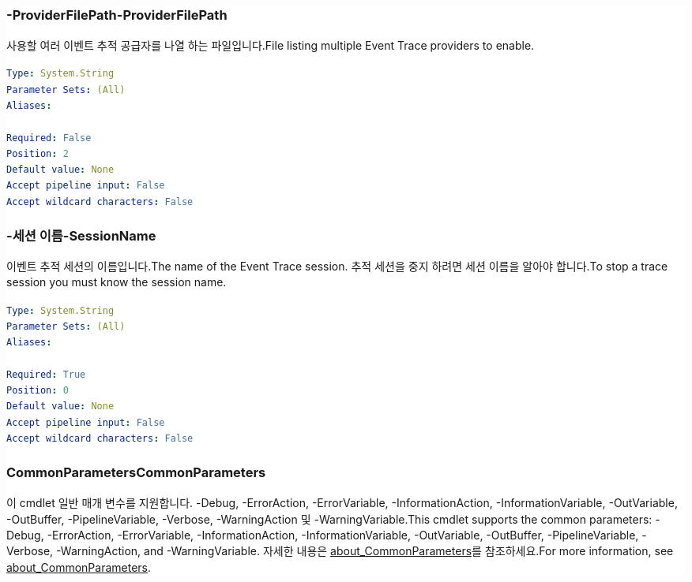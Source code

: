 ### <span data-ttu-id="f1c0a-137">-ProviderFilePath</span><span class="sxs-lookup"><span data-stu-id="f1c0a-137">-ProviderFilePath</span></span>
<span data-ttu-id="f1c0a-138">사용할 여러 이벤트 추적 공급자를 나열 하는 파일입니다.</span><span class="sxs-lookup"><span data-stu-id="f1c0a-138">File listing multiple Event Trace providers to enable.</span></span>

```yaml
Type: System.String
Parameter Sets: (All)
Aliases:

Required: False
Position: 2
Default value: None
Accept pipeline input: False
Accept wildcard characters: False
```

### <span data-ttu-id="f1c0a-139">-세션 이름</span><span class="sxs-lookup"><span data-stu-id="f1c0a-139">-SessionName</span></span>
<span data-ttu-id="f1c0a-140">이벤트 추적 세션의 이름입니다.</span><span class="sxs-lookup"><span data-stu-id="f1c0a-140">The name of the Event Trace session.</span></span> <span data-ttu-id="f1c0a-141">추적 세션을 중지 하려면 세션 이름을 알아야 합니다.</span><span class="sxs-lookup"><span data-stu-id="f1c0a-141">To stop a trace session you must know the session name.</span></span>

```yaml
Type: System.String
Parameter Sets: (All)
Aliases:

Required: True
Position: 0
Default value: None
Accept pipeline input: False
Accept wildcard characters: False
```

### <span data-ttu-id="f1c0a-142">CommonParameters</span><span class="sxs-lookup"><span data-stu-id="f1c0a-142">CommonParameters</span></span>

<span data-ttu-id="f1c0a-143">이 cmdlet 일반 매개 변수를 지원합니다. -Debug, -ErrorAction, -ErrorVariable, -InformationAction, -InformationVariable, -OutVariable, -OutBuffer, -PipelineVariable, -Verbose, -WarningAction 및 -WarningVariable.</span><span class="sxs-lookup"><span data-stu-id="f1c0a-143">This cmdlet supports the common parameters: -Debug, -ErrorAction, -ErrorVariable, -InformationAction, -InformationVariable, -OutVariable, -OutBuffer, -PipelineVariable, -Verbose, -WarningAction, and -WarningVariable.</span></span> <span data-ttu-id="f1c0a-144">자세한 내용은 [about_CommonParameters](https://go.microsoft.com/fwlink/?LinkID=113216)를 참조하세요.</span><span class="sxs-lookup"><span data-stu-id="f1c0a-144">For more information, see [about_CommonParameters](https://go.microsoft.com/fwlink/?LinkID=113216).</span></span>
